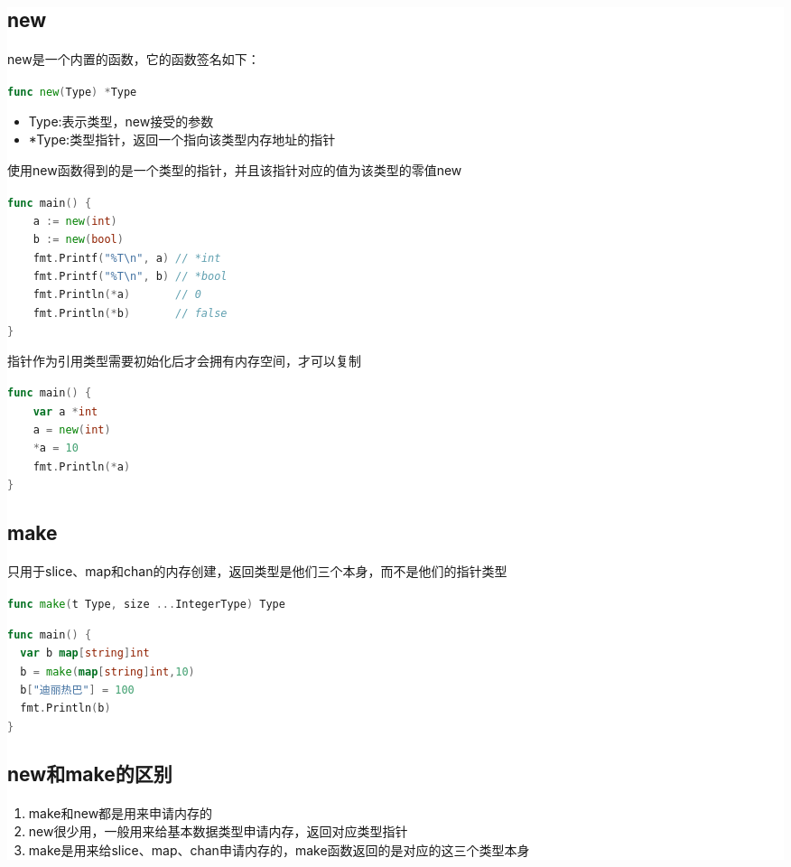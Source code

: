## new

new是一个内置的函数，它的函数签名如下：

```go
func new(Type) *Type
```

* Type:表示类型，new接受的参数
* *Type:类型指针，返回一个指向该类型内存地址的指针

使用new函数得到的是一个类型的指针，并且该指针对应的值为该类型的零值new

```go
func main() {
	a := new(int)
	b := new(bool)
	fmt.Printf("%T\n", a) // *int
	fmt.Printf("%T\n", b) // *bool
	fmt.Println(*a)       // 0
	fmt.Println(*b)       // false
}	
```

指针作为引用类型需要初始化后才会拥有内存空间，才可以复制

```go
func main() {
	var a *int
	a = new(int)
	*a = 10
	fmt.Println(*a)
}
```

## make

只用于slice、map和chan的内存创建，返回类型是他们三个本身，而不是他们的指针类型

```go
func make(t Type, size ...IntegerType) Type
```

```go
func main() {
  var b map[string]int
  b = make(map[string]int,10)
  b["迪丽热巴"] = 100
  fmt.Println(b)
}
```

## new和make的区别

1. make和new都是用来申请内存的
2. new很少用，一般用来给基本数据类型申请内存，返回对应类型指针
3. make是用来给slice、map、chan申请内存的，make函数返回的是对应的这三个类型本身
